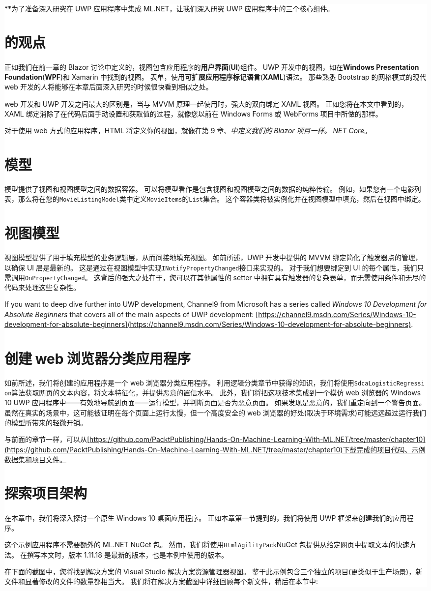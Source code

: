  **为了准备深入研究在 UWP 应用程序中集成 ML.NET，让我们深入研究 UWP 应用程序中的三个核心组件。

# 的观点

正如我们在前一章的 Blazor 讨论中定义的，视图包含应用程序的**用户界面**(**UI**)组件。 UWP 开发中的视图，如在**Windows Presentation Foundation**(**WPF**)和 Xamarin 中找到的视图。 表单，使用**可扩展应用程序标记语言**(**XAML**)语法。 那些熟悉 Bootstrap 的网格模式的现代 web 开发的人将能够在本章后面深入研究的时候很快看到相似之处。

web 开发和 UWP 开发之间最大的区别是，当与 MVVM 原理一起使用时，强大的双向绑定 XAML 视图。 正如您将在本文中看到的，XAML 绑定消除了在代码后面手动设置和获取值的过程，就像您以前在 Windows Forms 或 WebForms 项目中所做的那样。

对于使用 web 方式的应用程序，HTML 将定义你的视图，就像在[第 9 章](09.html)、*中定义我们的 Blazor 项目一样。 NET Core*。

# 模型

模型提供了视图和视图模型之间的数据容器。 可以将模型看作是包含视图和视图模型之间的数据的纯粹传输。 例如，如果您有一个电影列表，那么将在您的`MovieListingModel`类中定义`MovieItems`的`List`集合。 这个容器类将被实例化并在视图模型中填充，然后在视图中绑定。

# 视图模型

视图模型提供了用于填充模型的业务逻辑层，从而间接地填充视图。 如前所述，UWP 开发中提供的 MVVM 绑定简化了触发器点的管理，以确保 UI 层是最新的。 这是通过在视图模型中实现`INotifyPropertyChanged`接口来实现的。 对于我们想要绑定到 UI 的每个属性，我们只需调用`OnPropertyChanged`。 这背后的强大之处在于，您可以在其他属性的 setter 中拥有具有触发器的复杂表单，而无需使用条件和无尽的代码来处理这些复杂性。

If you want to deep dive further into UWP development, Channel9 from Microsoft has a series called *Windows 10 Development for Absolute Beginners* that covers all of the main aspects of UWP development: [https://channel9.msdn.com/Series/Windows-10-development-for-absolute-beginners](https://channel9.msdn.com/Series/Windows-10-development-for-absolute-beginners).

# 创建 web 浏览器分类应用程序

如前所述，我们将创建的应用程序是一个 web 浏览器分类应用程序。 利用逻辑分类章节中获得的知识，我们将使用`SdcaLogisticRegression`算法获取网页的文本内容，将文本特征化，并提供恶意的置信水平。 此外，我们将把这项技术集成到一个模仿 web 浏览器的 Windows 10 UWP 应用程序中——有效地导航到页面——运行模型，并判断页面是否为恶意页面。 如果发现是恶意的，我们重定向到一个警告页面。 虽然在真实的场景中，这可能被证明在每个页面上运行太慢，但一个高度安全的 web 浏览器的好处(取决于环境需求)可能远远超过运行我们的模型所带来的轻微开销。

与前面的章节一样，可以从[https://github.com/PacktPublishing/Hands-On-Machine-Learning-With-ML.NET/tree/master/chapter10](https://github.com/PacktPublishing/Hands-On-Machine-Learning-With-ML.NET/tree/master/chapter10)下载完成的项目代码、示例数据集和项目文件。

# 探索项目架构

在本章中，我们将深入探讨一个原生 Windows 10 桌面应用程序。 正如本章第一节提到的，我们将使用 UWP 框架来创建我们的应用程序。

这个示例应用程序不需要额外的 ML.NET NuGet 包。 然而，我们将使用`HtmlAgilityPack`NuGet 包提供从给定网页中提取文本的快速方法。 在撰写本文时，版本 1.11.18 是最新的版本，也是本例中使用的版本。

在下面的截图中，您将找到解决方案的 Visual Studio 解决方案资源管理器视图。 鉴于此示例包含三个独立的项目(更类似于生产场景)，新文件和显著修改的文件的数量都相当大。 我们将在解决方案截图中详细回顾每个新文件，稍后在本节中:
